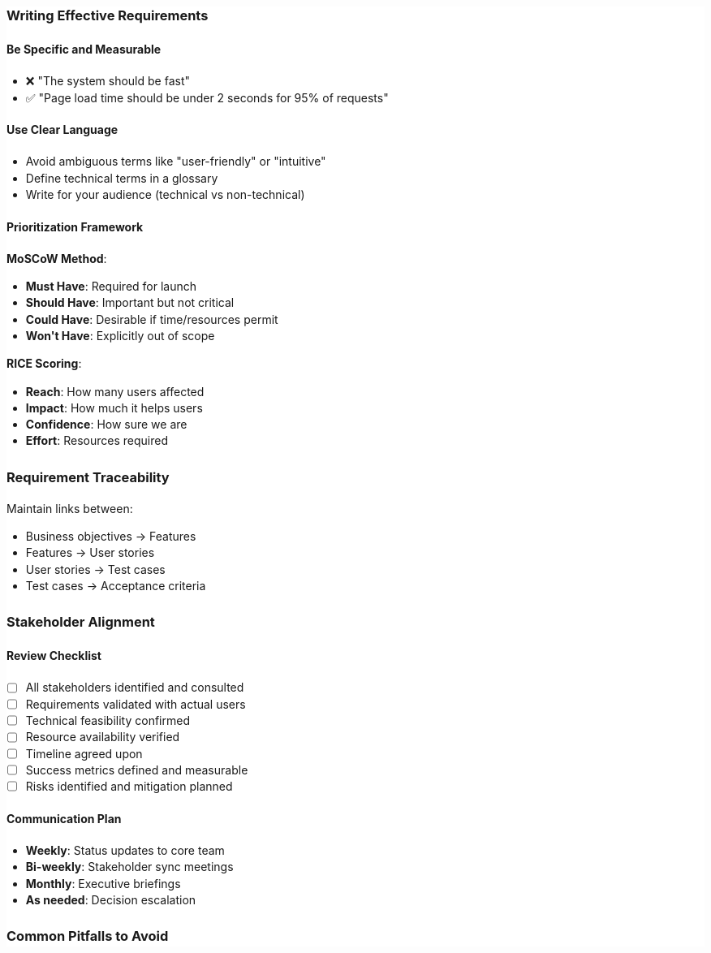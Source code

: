 ### Writing Effective Requirements

#### Be Specific and Measurable
- ❌ "The system should be fast"
- ✅ "Page load time should be under 2 seconds for 95% of requests"

#### Use Clear Language
- Avoid ambiguous terms like "user-friendly" or "intuitive"
- Define technical terms in a glossary
- Write for your audience (technical vs non-technical)

#### Prioritization Framework

**MoSCoW Method**:
- **Must Have**: Required for launch
- **Should Have**: Important but not critical
- **Could Have**: Desirable if time/resources permit
- **Won't Have**: Explicitly out of scope

**RICE Scoring**:
- **Reach**: How many users affected
- **Impact**: How much it helps users
- **Confidence**: How sure we are
- **Effort**: Resources required

### Requirement Traceability

Maintain links between:
- Business objectives → Features
- Features → User stories
- User stories → Test cases
- Test cases → Acceptance criteria

### Stakeholder Alignment

#### Review Checklist
- [ ] All stakeholders identified and consulted
- [ ] Requirements validated with actual users
- [ ] Technical feasibility confirmed
- [ ] Resource availability verified
- [ ] Timeline agreed upon
- [ ] Success metrics defined and measurable
- [ ] Risks identified and mitigation planned

#### Communication Plan
- **Weekly**: Status updates to core team
- **Bi-weekly**: Stakeholder sync meetings
- **Monthly**: Executive briefings
- **As needed**: Decision escalation

### Common Pitfalls to Avoid
